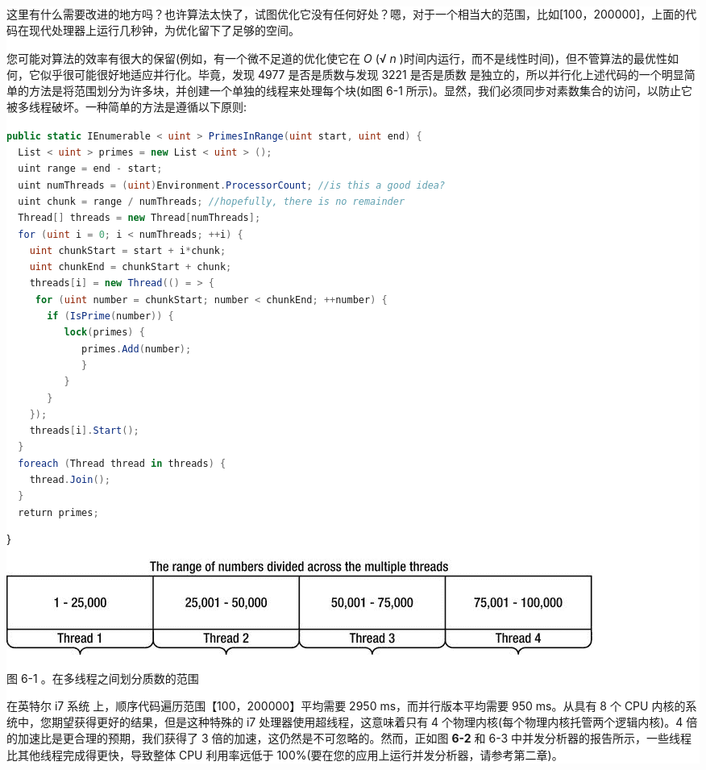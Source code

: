 这里有什么需要改进的地方吗？也许算法太快了，试图优化它没有任何好处？嗯，对于一个相当大的范围，比如[100，200000]，上面的代码在现代处理器上运行几秒钟，为优化留下了足够的空间。

您可能对算法的效率有很大的保留(例如，有一个微不足道的优化使它在 *O* (√ *n* )时间内运行，而不是线性时间)，但不管算法的最优性如何，它似乎很可能很好地适应并行化。毕竟，发现 4977 是否是质数与发现 3221 是否是质数 是独立的，所以并行化上述代码的一个明显简单的方法是将范围划分为许多块，并创建一个单独的线程来处理每个块(如图 6-1 所示)。显然，我们必须同步对素数集合的访问，以防止它被多线程破坏。一种简单的方法是遵循以下原则:

```cs
public static IEnumerable < uint > PrimesInRange(uint start, uint end) {
  List < uint > primes = new List < uint > ();
  uint range = end - start;
  uint numThreads = (uint)Environment.ProcessorCount; //is this a good idea?
  uint chunk = range / numThreads; //hopefully, there is no remainder
  Thread[] threads = new Thread[numThreads];
  for (uint i = 0; i < numThreads; ++i) {
    uint chunkStart = start + i*chunk;
    uint chunkEnd = chunkStart + chunk;
    threads[i] = new Thread(() = > {
     for (uint number = chunkStart; number < chunkEnd; ++number) {
       if (IsPrime(number)) {
          lock(primes) {
             primes.Add(number);
             }
          }
       }
    });
    threads[i].Start();
  }
  foreach (Thread thread in threads) {
    thread.Join();
  }
  return primes;
```

}

![9781430244585_Fig06-01.jpg](img/9781430244585_Fig06-01.jpg)

图 6-1 。在多线程之间划分质数的范围

在英特尔 i7 系统 上，顺序代码遍历范围【100，200000】平均需要 2950 ms，而并行版本平均需要 950 ms。从具有 8 个 CPU 内核的系统中，您期望获得更好的结果，但是这种特殊的 i7 处理器使用超线程，这意味着只有 4 个物理内核(每个物理内核托管两个逻辑内核)。4 倍的加速比是更合理的预期，我们获得了 3 倍的加速，这仍然是不可忽略的。然而，正如图 **6-2** 和 6-3 中并发分析器的报告所示，一些线程比其他线程完成得更快，导致整体 CPU 利用率远低于 100%(要在您的应用上运行并发分析器，请参考第二章)。
